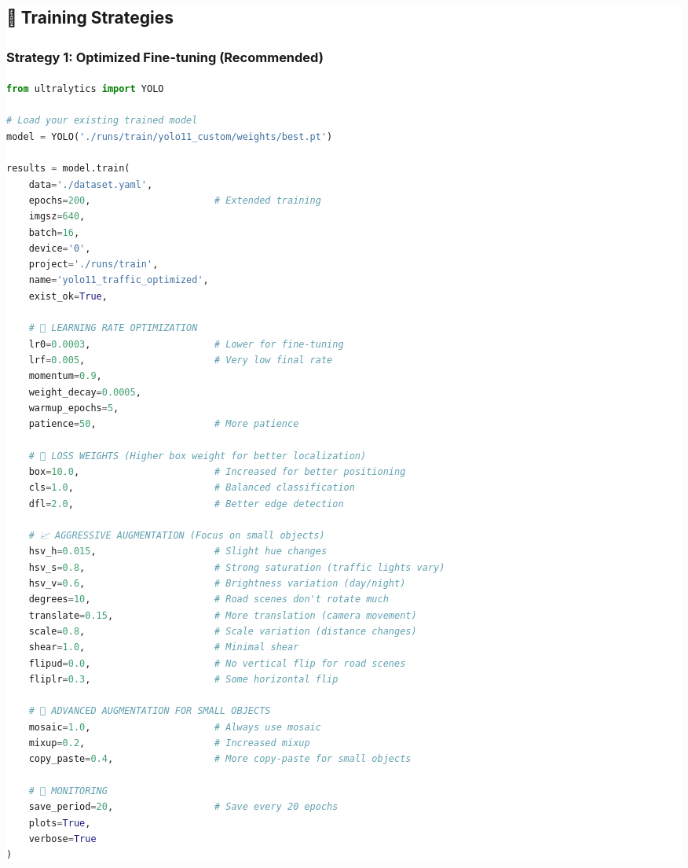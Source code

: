 ## 🚀 Training Strategies

### Strategy 1: Optimized Fine-tuning (Recommended)

```python
from ultralytics import YOLO

# Load your existing trained model
model = YOLO('./runs/train/yolo11_custom/weights/best.pt')

results = model.train(
    data='./dataset.yaml',
    epochs=200,                      # Extended training
    imgsz=640,
    batch=16,
    device='0',
    project='./runs/train',
    name='yolo11_traffic_optimized',
    exist_ok=True,
    
    # 🎯 LEARNING RATE OPTIMIZATION
    lr0=0.0003,                      # Lower for fine-tuning
    lrf=0.005,                       # Very low final rate
    momentum=0.9,
    weight_decay=0.0005,
    warmup_epochs=5,
    patience=50,                     # More patience
    
    # 🔧 LOSS WEIGHTS (Higher box weight for better localization)
    box=10.0,                        # Increased for better positioning
    cls=1.0,                         # Balanced classification
    dfl=2.0,                         # Better edge detection
    
    # 📈 AGGRESSIVE AUGMENTATION (Focus on small objects)
    hsv_h=0.015,                     # Slight hue changes
    hsv_s=0.8,                       # Strong saturation (traffic lights vary)
    hsv_v=0.6,                       # Brightness variation (day/night)
    degrees=10,                      # Road scenes don't rotate much
    translate=0.15,                  # More translation (camera movement)
    scale=0.8,                       # Scale variation (distance changes)
    shear=1.0,                       # Minimal shear
    flipud=0.0,                      # No vertical flip for road scenes
    fliplr=0.3,                      # Some horizontal flip
    
    # 🎯 ADVANCED AUGMENTATION FOR SMALL OBJECTS
    mosaic=1.0,                      # Always use mosaic
    mixup=0.2,                       # Increased mixup
    copy_paste=0.4,                  # More copy-paste for small objects
    
    # 💾 MONITORING
    save_period=20,                  # Save every 20 epochs
    plots=True,
    verbose=True
)
```
